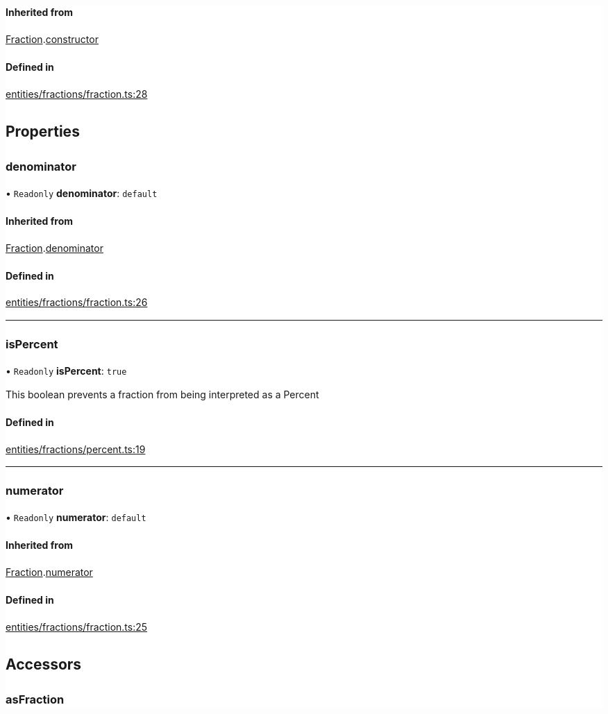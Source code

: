 #### Inherited from

[Fraction](Fraction.md).[constructor](Fraction.md#constructor)

#### Defined in

[entities/fractions/fraction.ts:28](https://github.com/Uniswap/sdk-core/blob/9997e88/src/entities/fractions/fraction.ts#L28)

## Properties

### denominator

• `Readonly` **denominator**: `default`

#### Inherited from

[Fraction](Fraction.md).[denominator](Fraction.md#denominator)

#### Defined in

[entities/fractions/fraction.ts:26](https://github.com/Uniswap/sdk-core/blob/9997e88/src/entities/fractions/fraction.ts#L26)

___

### isPercent

• `Readonly` **isPercent**: ``true``

This boolean prevents a fraction from being interpreted as a Percent

#### Defined in

[entities/fractions/percent.ts:19](https://github.com/Uniswap/sdk-core/blob/9997e88/src/entities/fractions/percent.ts#L19)

___

### numerator

• `Readonly` **numerator**: `default`

#### Inherited from

[Fraction](Fraction.md).[numerator](Fraction.md#numerator)

#### Defined in

[entities/fractions/fraction.ts:25](https://github.com/Uniswap/sdk-core/blob/9997e88/src/entities/fractions/fraction.ts#L25)

## Accessors

### asFraction
